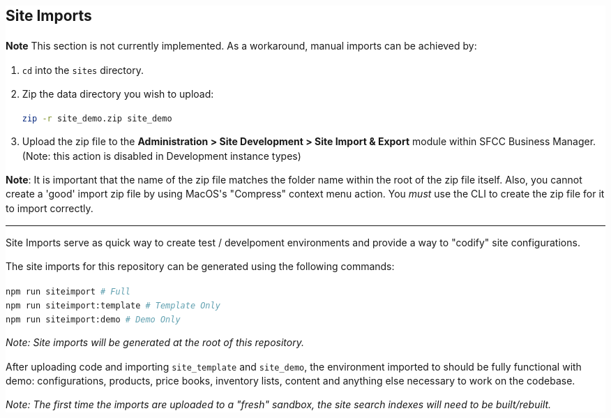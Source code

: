 ## Site Imports

**Note** This section is not currently implemented. As a workaround, manual imports can be achieved by:

1. `cd` into the `sites` directory.
2. Zip the data directory you wish to upload:

    ```sh
    zip -r site_demo.zip site_demo
    ```

3. Upload the zip file to the **Administration > Site Development > Site Import & Export** module within SFCC Business Manager. (Note: this action is disabled in Development instance types)

**Note**: It is important that the name of the zip file matches the folder name within the root of the zip file itself. Also, you cannot create a 'good' import zip file by using MacOS's "Compress" context menu action. You _must_ use the CLI to create the zip file for it to import correctly.

---

Site Imports serve as quick way to create test / develpoment environments and provide a way to "codify" site configurations.

The site imports for this repository can be generated using the following commands:

```sh
npm run siteimport # Full
npm run siteimport:template # Template Only
npm run siteimport:demo # Demo Only
```

*Note: Site imports will be generated at the root of this repository.*

After uploading code and importing `site_template` and `site_demo`, the environment imported to should be fully functional with demo: configurations, products, price books, inventory lists, content and anything else necessary to work on the codebase.

*Note: The first time the imports are uploaded to a "fresh" sandbox, the site search indexes will need to be built/rebuilt.*